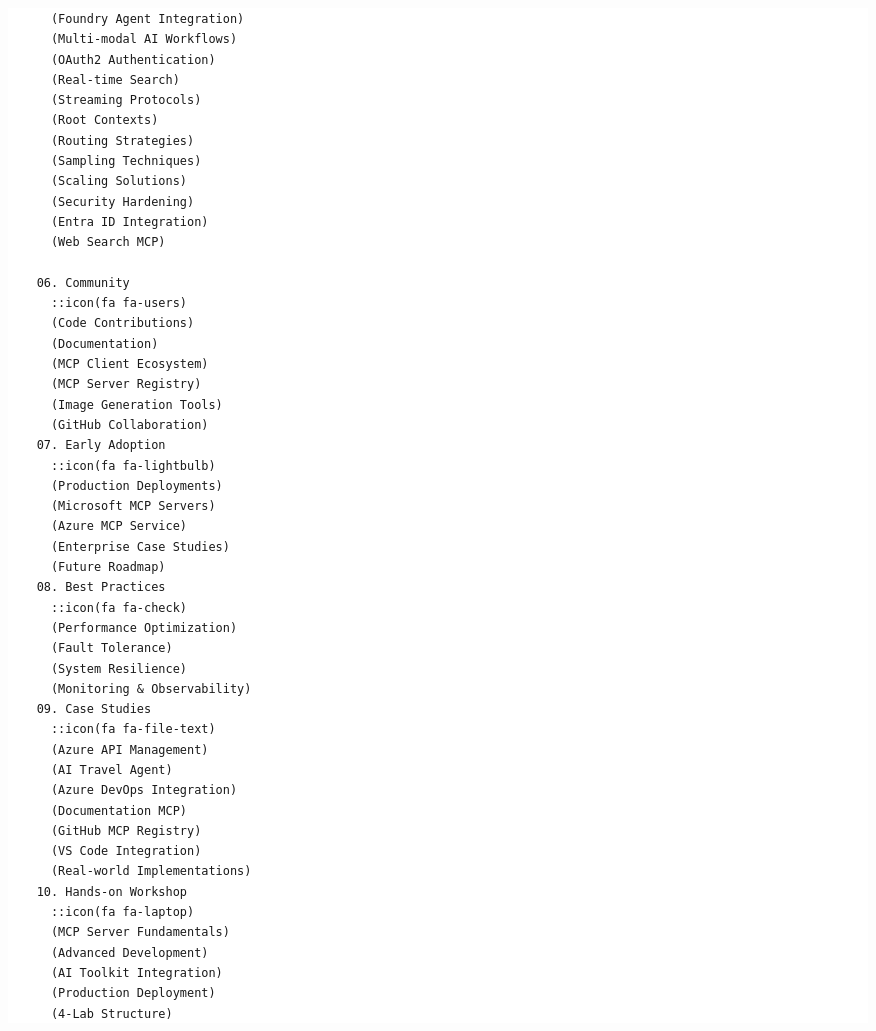 ```mermaid
      (Foundry Agent Integration)
      (Multi-modal AI Workflows)
      (OAuth2 Authentication)
      (Real-time Search)
      (Streaming Protocols)
      (Root Contexts)
      (Routing Strategies)
      (Sampling Techniques)
      (Scaling Solutions)
      (Security Hardening)
      (Entra ID Integration)
      (Web Search MCP)
      
    06. Community
      ::icon(fa fa-users)
      (Code Contributions)
      (Documentation)
      (MCP Client Ecosystem)
      (MCP Server Registry)
      (Image Generation Tools)
      (GitHub Collaboration)
    07. Early Adoption
      ::icon(fa fa-lightbulb)
      (Production Deployments)
      (Microsoft MCP Servers)
      (Azure MCP Service)
      (Enterprise Case Studies)
      (Future Roadmap)
    08. Best Practices
      ::icon(fa fa-check)
      (Performance Optimization)
      (Fault Tolerance)
      (System Resilience)
      (Monitoring & Observability)
    09. Case Studies
      ::icon(fa fa-file-text)
      (Azure API Management)
      (AI Travel Agent)
      (Azure DevOps Integration)
      (Documentation MCP)
      (GitHub MCP Registry)
      (VS Code Integration)
      (Real-world Implementations)
    10. Hands-on Workshop
      ::icon(fa fa-laptop)
      (MCP Server Fundamentals)
      (Advanced Development)
      (AI Toolkit Integration)
      (Production Deployment)
      (4-Lab Structure)
```
